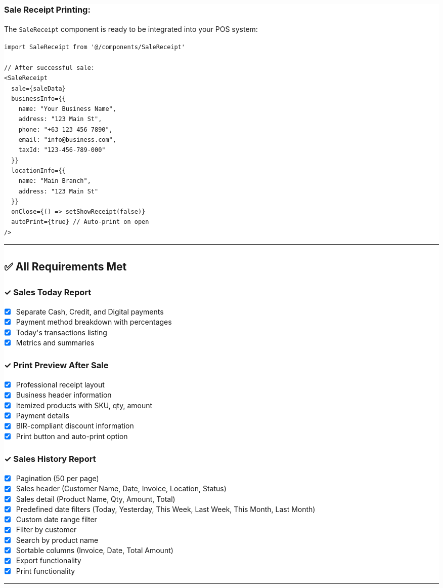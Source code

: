 ### Sale Receipt Printing:
The `SaleReceipt` component is ready to be integrated into your POS system:

```tsx
import SaleReceipt from '@/components/SaleReceipt'

// After successful sale:
<SaleReceipt
  sale={saleData}
  businessInfo={{
    name: "Your Business Name",
    address: "123 Main St",
    phone: "+63 123 456 7890",
    email: "info@business.com",
    taxId: "123-456-789-000"
  }}
  locationInfo={{
    name: "Main Branch",
    address: "123 Main St"
  }}
  onClose={() => setShowReceipt(false)}
  autoPrint={true} // Auto-print on open
/>
```

---

## ✅ All Requirements Met

### ✓ Sales Today Report
- [x] Separate Cash, Credit, and Digital payments
- [x] Payment method breakdown with percentages
- [x] Today's transactions listing
- [x] Metrics and summaries

### ✓ Print Preview After Sale
- [x] Professional receipt layout
- [x] Business header information
- [x] Itemized products with SKU, qty, amount
- [x] Payment details
- [x] BIR-compliant discount information
- [x] Print button and auto-print option

### ✓ Sales History Report
- [x] Pagination (50 per page)
- [x] Sales header (Customer Name, Date, Invoice, Location, Status)
- [x] Sales detail (Product Name, Qty, Amount, Total)
- [x] Predefined date filters (Today, Yesterday, This Week, Last Week, This Month, Last Month)
- [x] Custom date range filter
- [x] Filter by customer
- [x] Search by product name
- [x] Sortable columns (Invoice, Date, Total Amount)
- [x] Export functionality
- [x] Print functionality

---